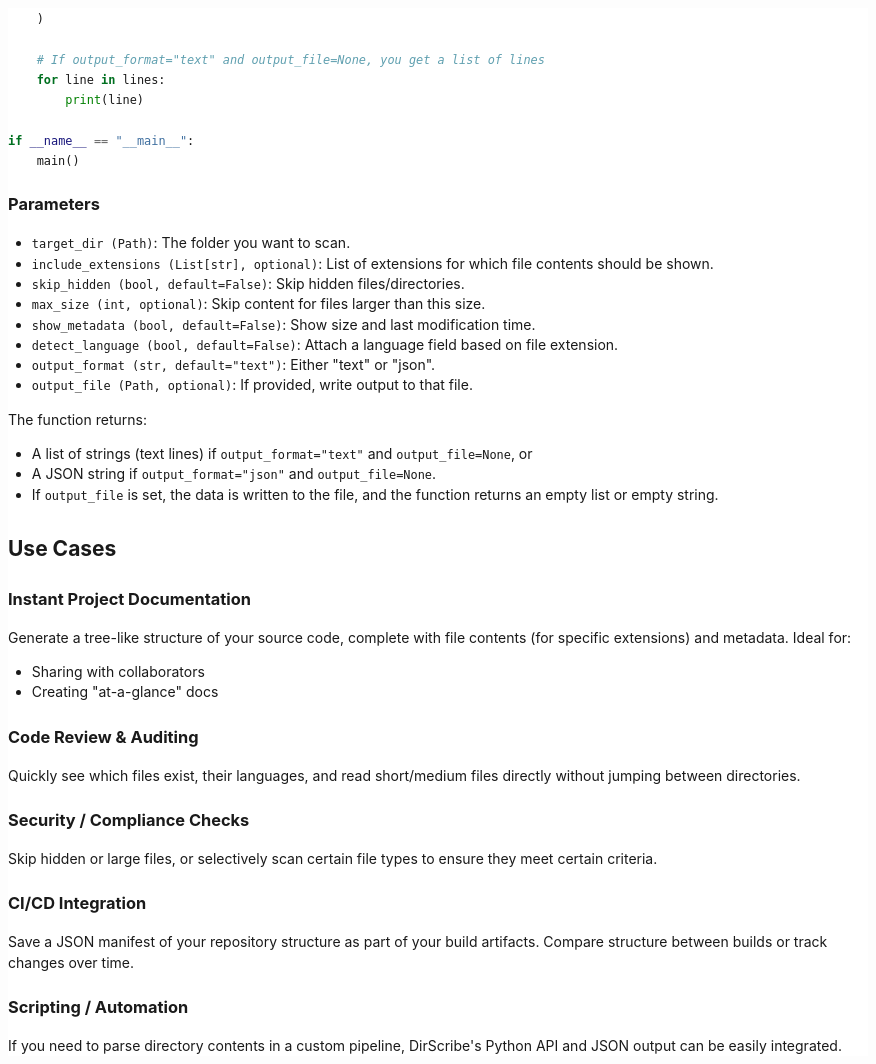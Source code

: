```python
    )
    
    # If output_format="text" and output_file=None, you get a list of lines
    for line in lines:
        print(line)

if __name__ == "__main__":
    main()
```

### Parameters

- `target_dir (Path)`: The folder you want to scan.
- `include_extensions (List[str], optional)`: List of extensions for which file contents should be shown.
- `skip_hidden (bool, default=False)`: Skip hidden files/directories.
- `max_size (int, optional)`: Skip content for files larger than this size.
- `show_metadata (bool, default=False)`: Show size and last modification time.
- `detect_language (bool, default=False)`: Attach a language field based on file extension.
- `output_format (str, default="text")`: Either "text" or "json".
- `output_file (Path, optional)`: If provided, write output to that file.

The function returns:
- A list of strings (text lines) if `output_format="text"` and `output_file=None`, or
- A JSON string if `output_format="json"` and `output_file=None`.
- If `output_file` is set, the data is written to the file, and the function returns an empty list or empty string.

## Use Cases

### Instant Project Documentation
Generate a tree-like structure of your source code, complete with file contents (for specific extensions) and metadata. Ideal for:
- Sharing with collaborators
- Creating "at-a-glance" docs

### Code Review & Auditing
Quickly see which files exist, their languages, and read short/medium files directly without jumping between directories.

### Security / Compliance Checks
Skip hidden or large files, or selectively scan certain file types to ensure they meet certain criteria.

### CI/CD Integration
Save a JSON manifest of your repository structure as part of your build artifacts. Compare structure between builds or track changes over time.

### Scripting / Automation
If you need to parse directory contents in a custom pipeline, DirScribe's Python API and JSON output can be easily integrated.
